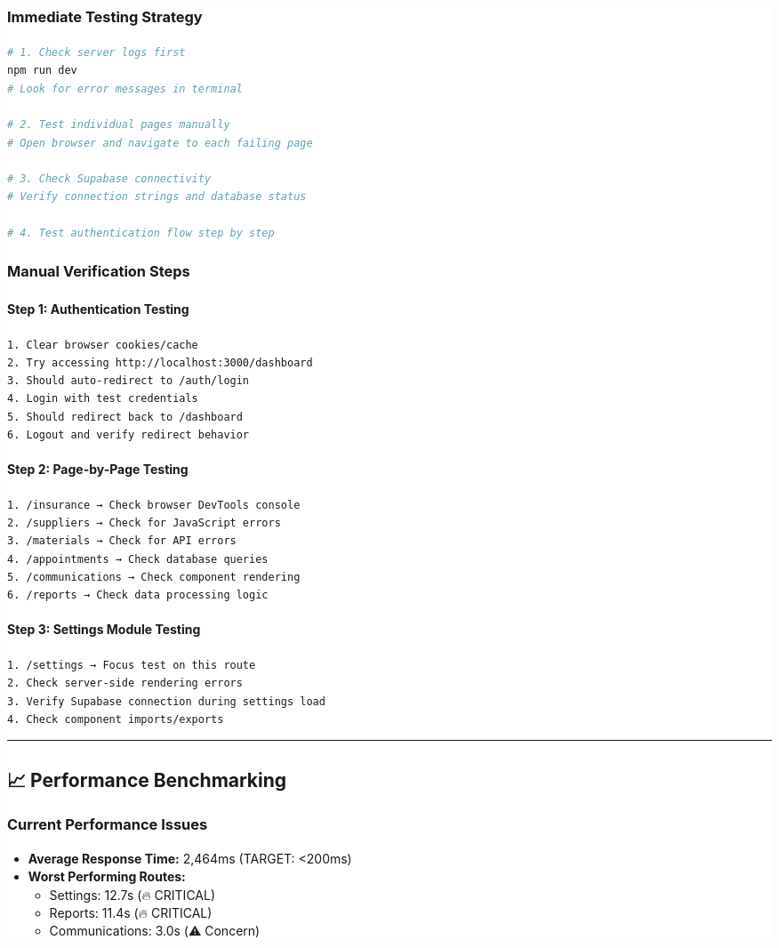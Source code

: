 ### Immediate Testing Strategy
```bash
# 1. Check server logs first
npm run dev
# Look for error messages in terminal

# 2. Test individual pages manually  
# Open browser and navigate to each failing page

# 3. Check Supabase connectivity
# Verify connection strings and database status

# 4. Test authentication flow step by step
```

### Manual Verification Steps

#### Step 1: Authentication Testing
```
1. Clear browser cookies/cache
2. Try accessing http://localhost:3000/dashboard
3. Should auto-redirect to /auth/login
4. Login with test credentials
5. Should redirect back to /dashboard
6. Logout and verify redirect behavior
```

#### Step 2: Page-by-Page Testing
```
1. /insurance → Check browser DevTools console
2. /suppliers → Check for JavaScript errors  
3. /materials → Check for API errors
4. /appointments → Check database queries
5. /communications → Check component rendering
6. /reports → Check data processing logic
```

#### Step 3: Settings Module Testing
```
1. /settings → Focus test on this route
2. Check server-side rendering errors
3. Verify Supabase connection during settings load
4. Check component imports/exports
```

---

## 📈 Performance Benchmarking

### Current Performance Issues
- **Average Response Time:** 2,464ms (TARGET: <200ms)
- **Worst Performing Routes:**
  - Settings: 12.7s (🔥 CRITICAL)
  - Reports: 11.4s (🔥 CRITICAL)  
  - Communications: 3.0s (⚠️ Concern)

